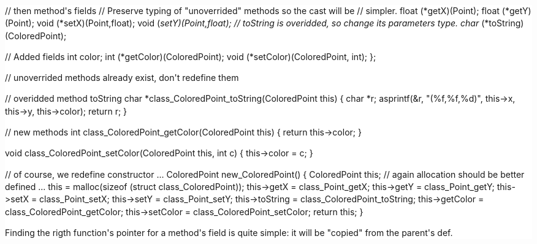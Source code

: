   // then method's fields
  // Preserve typing of "unoverrided" methods so the cast will be
  // simpler.
  float (*getX)(Point);
  float (*getY)(Point);
  void  (*setX)(Point,float);
  void  (*setY)(Point,float);
  // toString is overidded, so change its parameters type.
  char* (*toString)(ColoredPoint);

  // Added fields
  int		color;
  int   (*getColor)(ColoredPoint);
  void  (*setColor)(ColoredPoint, int);
};

// unoverrided methods already exist, don't redefine them

// overidded method toString
char *class_ColoredPoint_toString(ColoredPoint this)
{
  char                 *r;
  asprintf(&r, "(%f,%f,%d)", this->x, this->y, this->color);
  return r;
}

// new methods
int class_ColoredPoint_getColor(ColoredPoint this)
{
  return this->color;
}

void class_ColoredPoint_setColor(ColoredPoint this, int c)
{
  this->color = c;
}

// of course, we redefine constructor ...
ColoredPoint new_ColoredPoint()
{
  ColoredPoint		this;
  // again allocation should be better defined ...
  this = malloc(sizeof (struct class_ColoredPoint));
  this->getX = class_Point_getX;
  this->getY = class_Point_getY;
  this->setX = class_Point_setX;
  this->setY = class_Point_setY;
  this->toString = class_ColoredPoint_toString;
  this->getColor = class_ColoredPoint_getColor;
  this->setColor = class_ColoredPoint_setColor;
  return this;
}

Finding the rigth function's pointer for a method's field is quite
simple: it will be "copied" from the parent's def.
